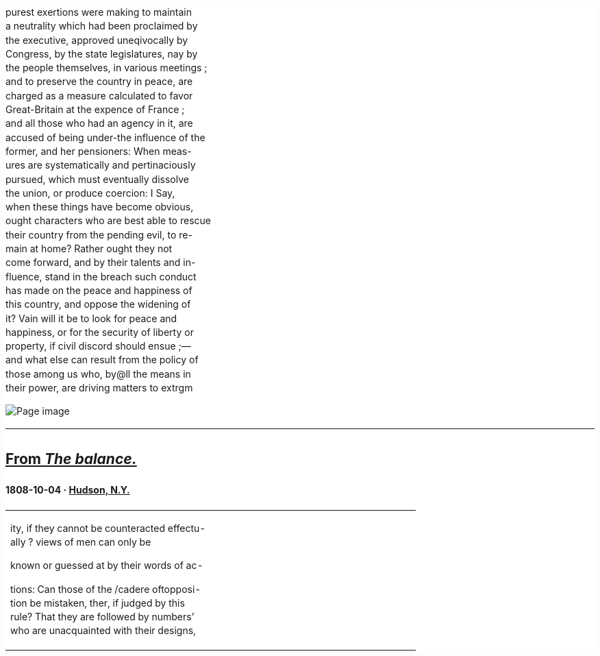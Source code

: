 purest exertions were making to maintain  
a neutrality which had been proclaimed by  
the executive, approved uneqivocally by  
Congress, by the state legislatures, nay by  
the people themselves, in various meetings ;  
and to preserve the country in peace, are  
charged as a measure calculated to favor  
Great-Britain at the expence of France ;  
and all those who had an agency in it, are  
accused of being under-the influence of the  
former, and her pensioners: When meas-  
ures are systematically and pertinaciously  
pursued, which must eventually dissolve  
the union, or produce coercion: I Say,  
when these things have become obvious,  
ought characters who are best able to rescue  
their country from the pending evil, to re-  
main at home? Rather ought they not  
come forward, and by their talents and in-  
fluence, stand in the breach such conduct  
has made on the peace and happiness of  
this country, and oppose the widening of  
it? Vain will it be to look for peace and  
happiness, or for the security of liberty or  
property, if civil discord should ensue ;—  
and what else can result from the policy of  
those among us who, by@ll the means in  
their power, are driving matters to extrgm
</td><td style="width: 50%; max-height: 75%; margin: auto; display: block;">
<img alt="Page image" src="https://iiif.archive.org/image/iiif/2/sim_balance-and-state-journal_1808-10-04_7_40%2Fsim_balance-and-state-journal_1808-10-04_7_40_jp2.zip%2Fsim_balance-and-state-journal_1808-10-04_7_40_jp2%2Fsim_balance-and-state-journal_1808-10-04_7_40_0000.jp2/pct:33.85028949545079,15.395752895752896,52.93631100082713,71.7020592020592/,600/0/default.jpg"/>
</td>
</tr></table>

---

## [From _The balance._](https://archive.org/details/sim_balance-and-state-journal_1808-10-04_7_40/page/n1/mode/1up?view=theater)

#### 1808-10-04 &middot; [Hudson, N.Y.](http://dbpedia.org/resource/Hudson%2C_New_York)

<table style="width: 100%;"><tr><td style="width: 50%">

  
ity, if they cannot be counteracted effectu-  
ally ? views of men can only be  
  
known or guessed at by their words of ac-  
  
tions: Can those of the /cadere oftopposi-  
tion be mistaken, ther, if judged by this  
rule? That they are followed by numbers’  
who are unacquainted with their designs,  
  
